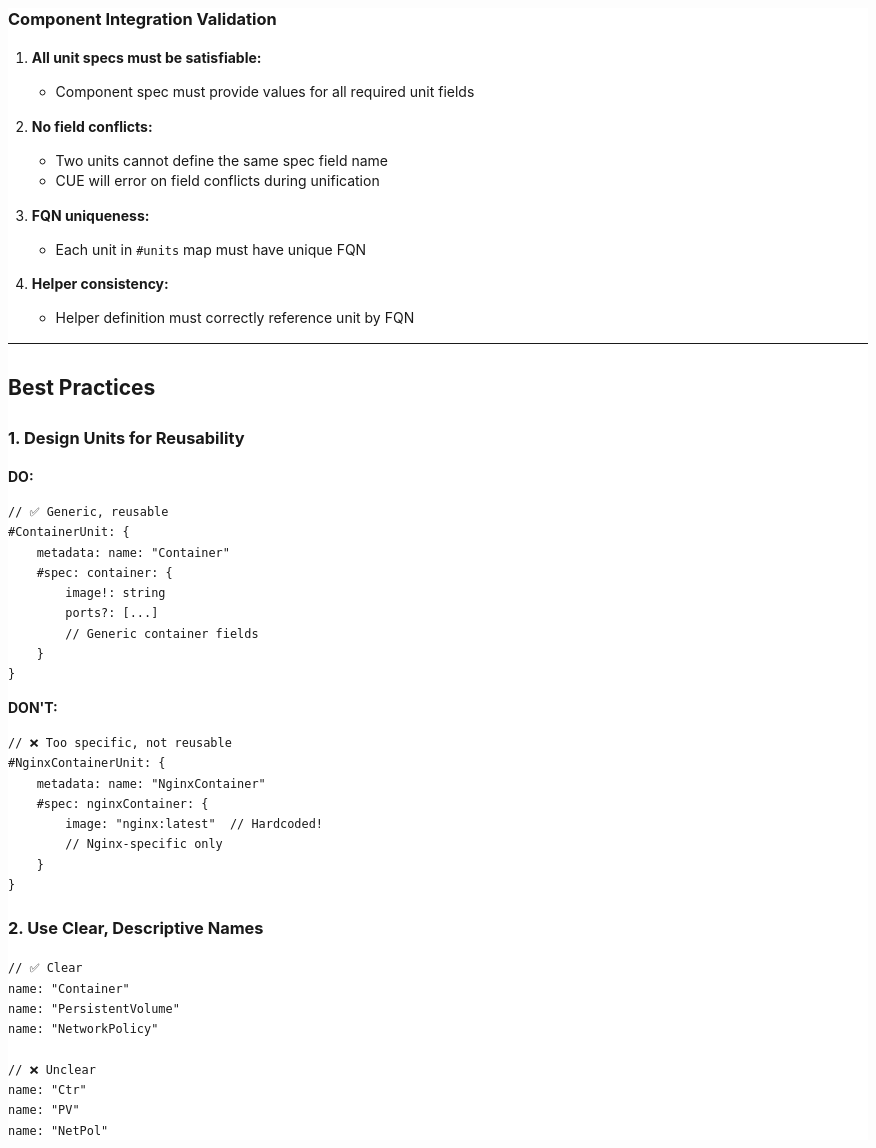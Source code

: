 ### Component Integration Validation

1. **All unit specs must be satisfiable:**
   - Component spec must provide values for all required unit fields

2. **No field conflicts:**
   - Two units cannot define the same spec field name
   - CUE will error on field conflicts during unification

3. **FQN uniqueness:**
   - Each unit in `#units` map must have unique FQN

4. **Helper consistency:**
   - Helper definition must correctly reference unit by FQN

---

## Best Practices

### 1. Design Units for Reusability

**DO:**

```cue
// ✅ Generic, reusable
#ContainerUnit: {
    metadata: name: "Container"
    #spec: container: {
        image!: string
        ports?: [...]
        // Generic container fields
    }
}
```

**DON'T:**

```cue
// ❌ Too specific, not reusable
#NginxContainerUnit: {
    metadata: name: "NginxContainer"
    #spec: nginxContainer: {
        image: "nginx:latest"  // Hardcoded!
        // Nginx-specific only
    }
}
```

### 2. Use Clear, Descriptive Names

```cue
// ✅ Clear
name: "Container"
name: "PersistentVolume"
name: "NetworkPolicy"

// ❌ Unclear
name: "Ctr"
name: "PV"
name: "NetPol"
```
